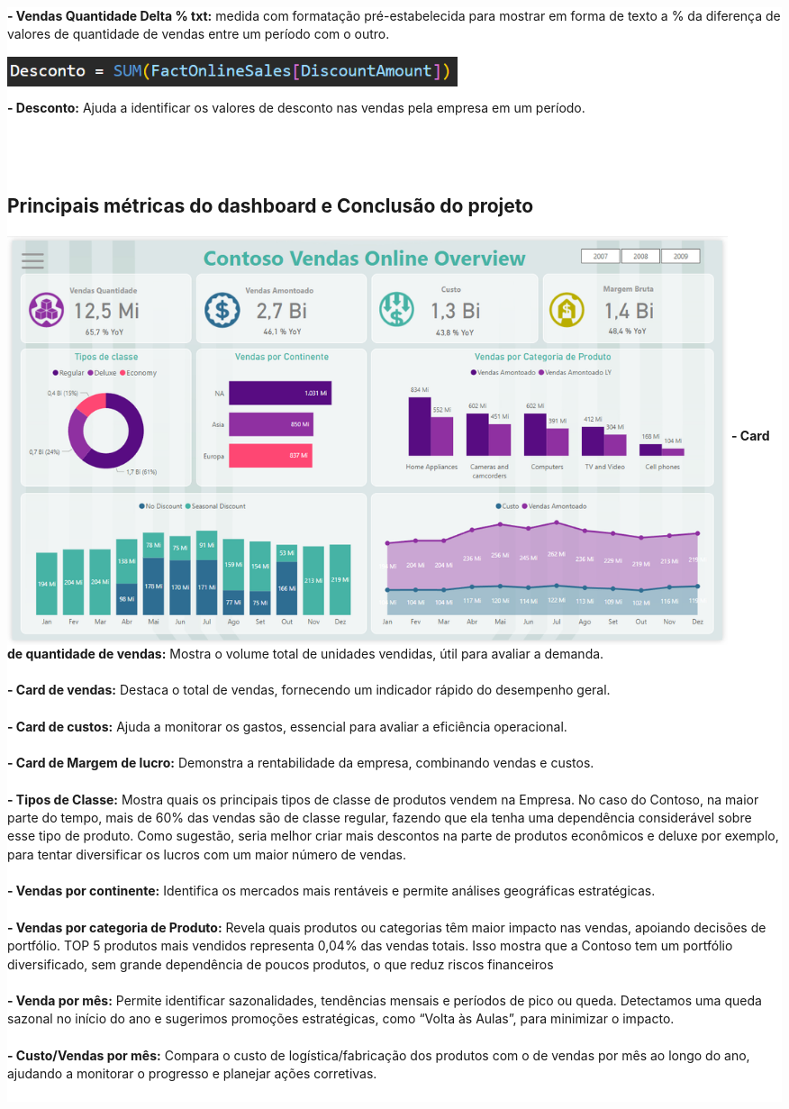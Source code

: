 <b> - Vendas Quantidade Delta % txt:</b> medida com formatação pré-estabelecida para mostrar em forma de texto a % da diferença de valores de quantidade de vendas entre um período com o outro.<br>

<img align="middle" width="500"  src="https://github.com/Raphaneitor/ContosoPortolio/blob/main/imagens/medidas%20contoso/Desconto.png?raw=true">

<b> - Desconto:</b> Ajuda a identificar os valores de desconto nas vendas pela empresa em um período.<br>

<br><br>

## Principais métricas do dashboard e Conclusão do projeto
<img align="middle" width="800"  src="https://github.com/Raphaneitor/ContosoPortolio/blob/main/imagens/Contoso_Dashboard_Overview.png?raw=true">
<b> - Card de quantidade de vendas:</b> Mostra o volume total de unidades vendidas, útil para avaliar a demanda.<br><br>
<b> - Card de vendas:</b> Destaca o total de vendas, fornecendo um indicador rápido do desempenho geral.<br><br>
<b> - Card de custos:</b> Ajuda a monitorar os gastos, essencial para avaliar a eficiência operacional.<br><br>
<b> - Card de Margem de lucro:</b> Demonstra a rentabilidade da empresa, combinando vendas e custos.<br><br>
<b> - Tipos de Classe:</b> Mostra quais os principais tipos de classe de produtos vendem na Empresa. No caso do Contoso, na maior parte do tempo, mais de 60% das vendas são de classe regular,
fazendo que ela tenha uma dependência considerável sobre esse tipo de produto. Como sugestão, seria melhor criar mais descontos na parte de produtos econômicos e deluxe por exemplo, para tentar diversificar os lucros com um maior número de vendas.<br><br>
<b> - Vendas por continente:</b> Identifica os mercados mais rentáveis e permite análises geográficas estratégicas.<br><br>
<b> - Vendas por categoria de Produto:</b> Revela quais produtos ou categorias têm maior impacto nas vendas, apoiando decisões de portfólio. TOP 5 produtos mais vendidos representa 0,04% das vendas totais. 
Isso mostra que a Contoso tem um portfólio diversificado, sem grande dependência de poucos produtos, o que reduz riscos financeiros<br><br>
<b> - Venda por mês:</b> Permite identificar sazonalidades, tendências mensais e períodos de pico ou queda. Detectamos uma queda sazonal no início do ano e sugerimos promoções estratégicas, como “Volta às Aulas”, para minimizar o impacto.<br><br>
<b> - Custo/Vendas por mês:</b> Compara o custo de logística/fabricação dos produtos com o de vendas por mês ao longo do ano, ajudando a monitorar o progresso e planejar ações corretivas.<br><br>